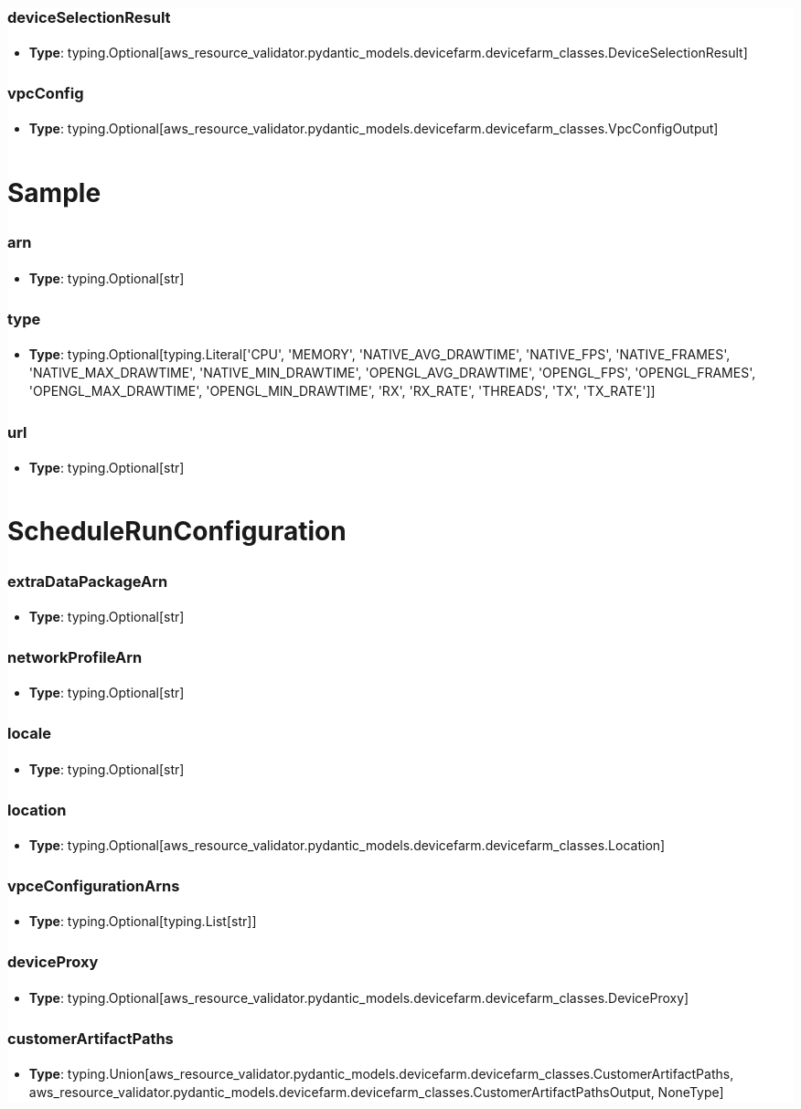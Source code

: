 ### deviceSelectionResult
- **Type**: typing.Optional[aws_resource_validator.pydantic_models.devicefarm.devicefarm_classes.DeviceSelectionResult]

### vpcConfig
- **Type**: typing.Optional[aws_resource_validator.pydantic_models.devicefarm.devicefarm_classes.VpcConfigOutput]


# Sample

### arn
- **Type**: typing.Optional[str]

### type
- **Type**: typing.Optional[typing.Literal['CPU', 'MEMORY', 'NATIVE_AVG_DRAWTIME', 'NATIVE_FPS', 'NATIVE_FRAMES', 'NATIVE_MAX_DRAWTIME', 'NATIVE_MIN_DRAWTIME', 'OPENGL_AVG_DRAWTIME', 'OPENGL_FPS', 'OPENGL_FRAMES', 'OPENGL_MAX_DRAWTIME', 'OPENGL_MIN_DRAWTIME', 'RX', 'RX_RATE', 'THREADS', 'TX', 'TX_RATE']]

### url
- **Type**: typing.Optional[str]


# ScheduleRunConfiguration

### extraDataPackageArn
- **Type**: typing.Optional[str]

### networkProfileArn
- **Type**: typing.Optional[str]

### locale
- **Type**: typing.Optional[str]

### location
- **Type**: typing.Optional[aws_resource_validator.pydantic_models.devicefarm.devicefarm_classes.Location]

### vpceConfigurationArns
- **Type**: typing.Optional[typing.List[str]]

### deviceProxy
- **Type**: typing.Optional[aws_resource_validator.pydantic_models.devicefarm.devicefarm_classes.DeviceProxy]

### customerArtifactPaths
- **Type**: typing.Union[aws_resource_validator.pydantic_models.devicefarm.devicefarm_classes.CustomerArtifactPaths, aws_resource_validator.pydantic_models.devicefarm.devicefarm_classes.CustomerArtifactPathsOutput, NoneType]
